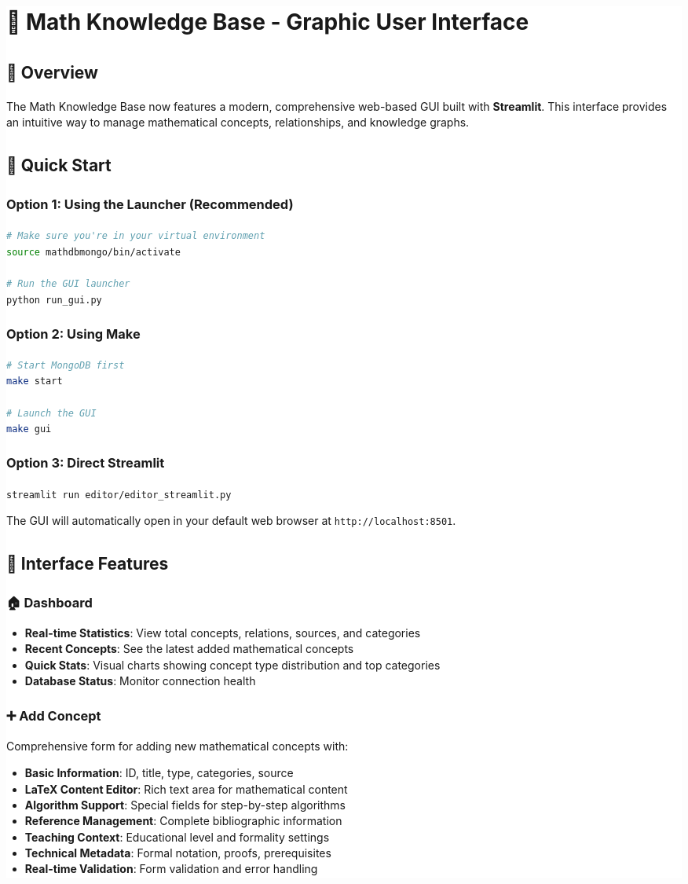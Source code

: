 # 🧮 Math Knowledge Base - Graphic User Interface

## 🎯 Overview

The Math Knowledge Base now features a modern, comprehensive web-based GUI built with **Streamlit**. This interface provides an intuitive way to manage mathematical concepts, relationships, and knowledge graphs.

## 🚀 Quick Start

### Option 1: Using the Launcher (Recommended)
```bash
# Make sure you're in your virtual environment
source mathdbmongo/bin/activate

# Run the GUI launcher
python run_gui.py
```

### Option 2: Using Make
```bash
# Start MongoDB first
make start

# Launch the GUI
make gui
```

### Option 3: Direct Streamlit
```bash
streamlit run editor/editor_streamlit.py
```

The GUI will automatically open in your default web browser at `http://localhost:8501`.

## 📱 Interface Features

### 🏠 Dashboard
- **Real-time Statistics**: View total concepts, relations, sources, and categories
- **Recent Concepts**: See the latest added mathematical concepts
- **Quick Stats**: Visual charts showing concept type distribution and top categories
- **Database Status**: Monitor connection health

### ➕ Add Concept
Comprehensive form for adding new mathematical concepts with:

- **Basic Information**: ID, title, type, categories, source
- **LaTeX Content Editor**: Rich text area for mathematical content
- **Algorithm Support**: Special fields for step-by-step algorithms
- **Reference Management**: Complete bibliographic information
- **Teaching Context**: Educational level and formality settings
- **Technical Metadata**: Formal notation, proofs, prerequisites
- **Real-time Validation**: Form validation and error handling
